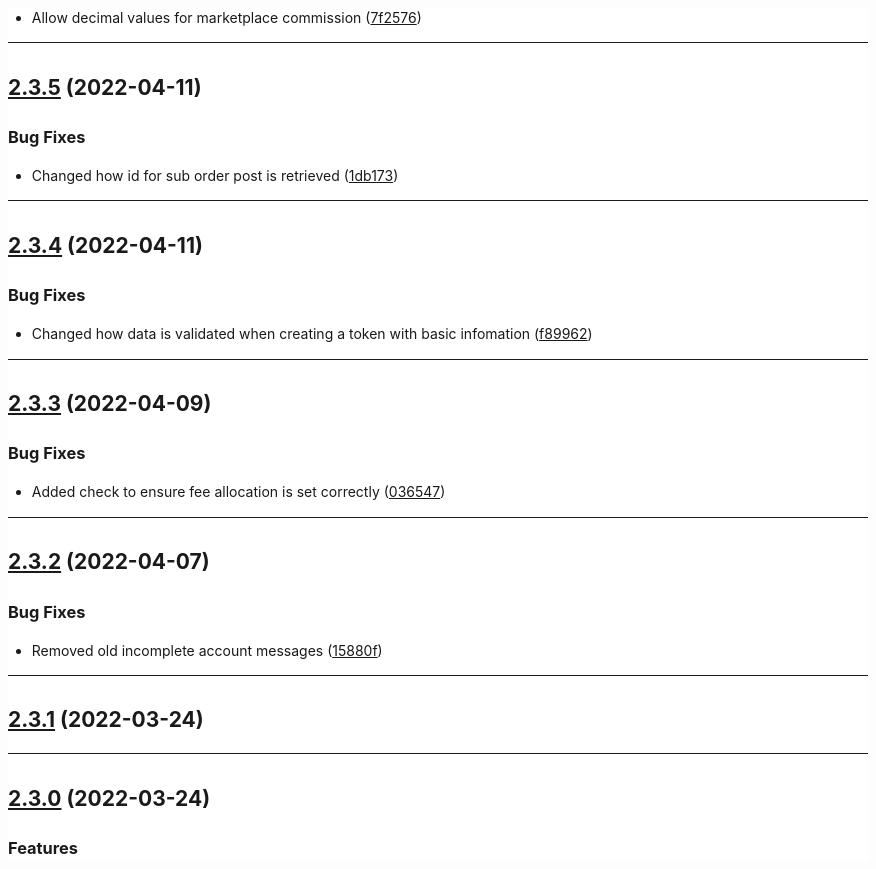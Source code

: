 * Allow decimal values for marketplace commission ([7f2576](https://github.com/tradesafe/tradesafe-payment-gateway/commit/7f25762dfd84325d2b63138ac6b71a27cee39b97))

---

## [2.3.5](https://github.com/tradesafe/tradesafe-payment-gateway/compare/v2.3.4...v2.3.5) (2022-04-11)
### Bug Fixes

* Changed how id for sub order post is retrieved ([1db173](https://github.com/tradesafe/tradesafe-payment-gateway/commit/1db173ec6044c68cf1677bfac663b51f86114d0b))

---

## [2.3.4](https://github.com/tradesafe/tradesafe-payment-gateway/compare/v2.3.3...v2.3.4) (2022-04-11)
### Bug Fixes

* Changed how data is validated when creating a token with basic infomation ([f89962](https://github.com/tradesafe/tradesafe-payment-gateway/commit/f89962dc2ed78303bab9a5a290ca22c998c6ffac))

---

## [2.3.3](https://github.com/tradesafe/tradesafe-payment-gateway/compare/v2.3.2...v2.3.3) (2022-04-09)
### Bug Fixes

* Added check to ensure fee allocation is set correctly ([036547](https://github.com/tradesafe/tradesafe-payment-gateway/commit/036547e281dadaf89412c68bd8a6b1d4098ce52b))

---

## [2.3.2](https://github.com/tradesafe/tradesafe-payment-gateway/compare/v2.3.1...v2.3.2) (2022-04-07)
### Bug Fixes

* Removed old incomplete account messages ([15880f](https://github.com/tradesafe/tradesafe-payment-gateway/commit/15880feaae43d5e8d7279e8a619f9533b044fae8))

---

## [2.3.1](https://github.com/tradesafe/tradesafe-payment-gateway/compare/v2.3.0...v2.3.1) (2022-03-24)
---

## [2.3.0](https://github.com/tradesafe/tradesafe-payment-gateway/compare/v2.2.3...v2.3.0) (2022-03-24)
### Features
